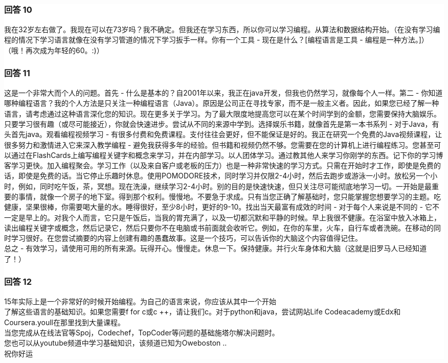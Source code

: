 ### 回答 10
我在32岁左右做了。我现在可以在73岁吗？我不确定。但我还在学习东西，所以你可以学习编程。从算法和数据结构开始。（在没有学习编程的情况下学习语言就像在没有学习管道的情况下学习扳手一样。你有一个工具 - 现在是什么？[编程语言是工具 - 编程是一种方法。]）  
（哦！再次成为年轻的60。:)）  
### 回答 11
这是一个非常大而个人的问题。首先 - 什么是基本的？自2001年以来，我正在java开发，但我也仍然学习，就像每个人一样。第二 - 你知道哪种编程语言？我的个人方法是只关注一种编程语言（Java）。原因是公司正在寻找专家，而不是一般主义者。因此，如果您已经了解一种语言，请考虑通过这种语言深化您的知识。现在更多关于学习。为了最大限度地提高您可以在某个时间学到的金额，您需要保持大脑娱乐。只要学习很有趣（或尽可能接近），你就会快速进步。尝试从不同的来源中学到。选择娱乐书籍，就像首先是第一本书系列 - 对于Java，有头首先java。观看编程视频学习 - 有很多付费和免费课程。支付往往会更好，但不能保证是好的。我正在研究一个免费的Java视频课程，让很多努力和激情进入它来深入教学编程 - 避免我获得多年的经验。但书籍和视频仍然不够。您需要在您的计算机上进行编程练习。您甚至可以通过在FlashCards上编写编程关键字和概念来学习，并在内部学习。以人团体学习。通过教其他人来学习你刚学的东西。记下你的学习博客学习更快。加入编程聚会。学习工作（以及来自客户或老板的压力）也是一种非常快速的学习方式。只需在开始时才工作，即使是免费的话，即使是免费的话。当它停止乐趣时休息。使用POMODORE技术，同时学习并仅限2-4小时，然后去跑步或游泳一小时。放松另一个小时，例如，同时吃午饭，茶，冥想。现在洗澡，继续学习2-4小时。别的目的是快速快速，但只关注尽可能彻底地学习一切。一开始是最重要的事情，就像一个房子的地下室。得到那个权利。慢慢地。不要急于求成。只有当您正确了解基础时，您只能掌握您想要学习的主题。吃健康，坚果很棒，你需要喝大量的水。睡得很好，至少8小时，更好的9-10。找出当天最富有成效的时间 - 对于每个人来说是不同的 - 它不一定是早上的。对我个人而言，它只是午饭后，当我的胃充满了，以及一切都沉默和平静的时候。早上我很不健康。在浴室中放入冰箱上，读出编程关键字或概念，然后记录它，然后只要你不在电脑或书前面就会收听它。例如，在你的车里，火车，自行车或者洗碗。在移动的同时学习很好。在您尝试摘要的内容上创建有趣的愚蠢故事。这是一个技巧，可以告诉你的大脑这个内容值得记住。  
总之 - 有效学习，请使用可用的所有来源。玩得开心。慢慢走。休息一下。保持健康。并行火车身体和大脑（这就是旧罗马人已经知道了！）  
### 回答 12
15年实际上是一个非常好的时候开始编程。为自己的语言来说，你应该从其中一个开始  
了解这些语言的基础知识。如果您需要f for c或c ++，请让我们c。对于python和java，尝试网站Life Codeacademy或Edx和Coursera.youll在那里找到大量课程。  
当您完成从在线法官等Spoj，Codechef，TopCoder等问题的基础施塔尔解决问题时。  
您也可以从youtube频道中学习基础知识，该频道已知为Oweboston ..  
祝你好运  
